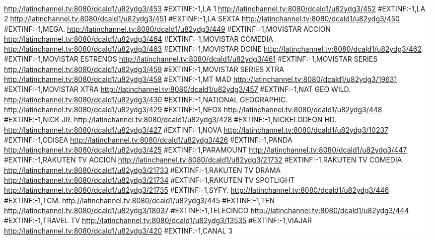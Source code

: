 http://latinchannel.tv:8080/dcald1/u82ydg3/453
#EXTINF:-1,LA 1
http://latinchannel.tv:8080/dcald1/u82ydg3/452
#EXTINF:-1,LA 2
http://latinchannel.tv:8080/dcald1/u82ydg3/451
#EXTINF:-1,LA SEXTA
http://latinchannel.tv:8080/dcald1/u82ydg3/450
#EXTINF:-1,MEGA.
http://latinchannel.tv:8080/dcald1/u82ydg3/449
#EXTINF:-1,MOVISTAR ACCION
http://latinchannel.tv:8080/dcald1/u82ydg3/464
#EXTINF:-1,MOVISTAR COMEDIA
http://latinchannel.tv:8080/dcald1/u82ydg3/463
#EXTINF:-1,MOVISTAR DCINE
http://latinchannel.tv:8080/dcald1/u82ydg3/462
#EXTINF:-1,MOVISTAR ESTRENOS
http://latinchannel.tv:8080/dcald1/u82ydg3/461
#EXTINF:-1,MOVISTAR SERIES
http://latinchannel.tv:8080/dcald1/u82ydg3/459
#EXTINF:-1,MOVISTAR SERIES XTRA
http://latinchannel.tv:8080/dcald1/u82ydg3/458
#EXTINF:-1,MT MAD
http://latinchannel.tv:8080/dcald1/u82ydg3/19631
#EXTINF:-1,MOVISTAR XTRA
http://latinchannel.tv:8080/dcald1/u82ydg3/457
#EXTINF:-1,NAT GEO WILD.
http://latinchannel.tv:8080/dcald1/u82ydg3/430
#EXTINF:-1,NATIONAL GEOGRAPHIC.
http://latinchannel.tv:8080/dcald1/u82ydg3/429
#EXTINF:-1,NEOX
http://latinchannel.tv:8080/dcald1/u82ydg3/448
#EXTINF:-1,NICK JR.
http://latinchannel.tv:8080/dcald1/u82ydg3/428
#EXTINF:-1,NICKELODEON HD.
http://latinchannel.tv:8080/dcald1/u82ydg3/427
#EXTINF:-1,NOVA
http://latinchannel.tv:8080/dcald1/u82ydg3/10237
#EXTINF:-1,ODISEA
http://latinchannel.tv:8080/dcald1/u82ydg3/426
#EXTINF:-1,PANDA
http://latinchannel.tv:8080/dcald1/u82ydg3/425
#EXTINF:-1,PARAMOUNT
http://latinchannel.tv:8080/dcald1/u82ydg3/447
#EXTINF:-1,RAKUTEN TV ACCION
http://latinchannel.tv:8080/dcald1/u82ydg3/21732
#EXTINF:-1,RAKUTEN TV COMEDIA
http://latinchannel.tv:8080/dcald1/u82ydg3/21733
#EXTINF:-1,RAKUTEN TV DRAMA 
http://latinchannel.tv:8080/dcald1/u82ydg3/21734
#EXTINF:-1,RAKUTEN TV SPOTLIGHT
http://latinchannel.tv:8080/dcald1/u82ydg3/21735
#EXTINF:-1,SYFY.
http://latinchannel.tv:8080/dcald1/u82ydg3/446
#EXTINF:-1,TCM.
http://latinchannel.tv:8080/dcald1/u82ydg3/445
#EXTINF:-1,TEN
http://latinchannel.tv:8080/dcald1/u82ydg3/18037
#EXTINF:-1,TELECINCO
http://latinchannel.tv:8080/dcald1/u82ydg3/444
#EXTINF:-1,TRAVEL TV
http://latinchannel.tv:8080/dcald1/u82ydg3/13535
#EXTINF:-1,VIAJAR
http://latinchannel.tv:8080/dcald1/u82ydg3/420
#EXTINF:-1,CANAL 3